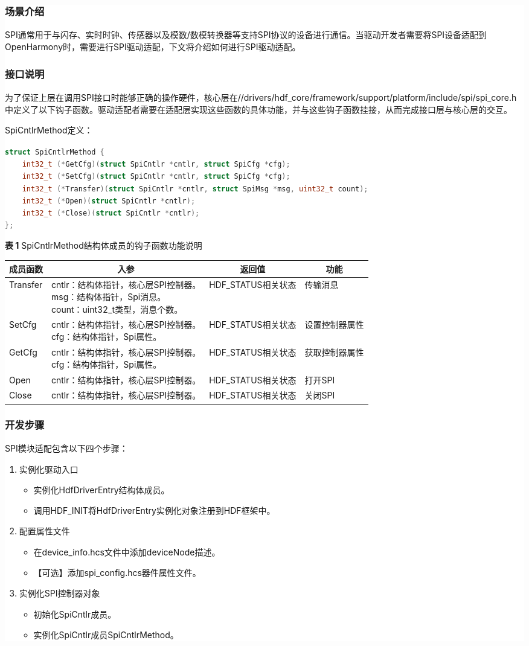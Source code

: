 ### 场景介绍

SPI通常用于与闪存、实时时钟、传感器以及模数/数模转换器等支持SPI协议的设备进行通信。当驱动开发者需要将SPI设备适配到OpenHarmony时，需要进行SPI驱动适配，下文将介绍如何进行SPI驱动适配。

### 接口说明

为了保证上层在调用SPI接口时能够正确的操作硬件，核心层在//drivers/hdf_core/framework/support/platform/include/spi/spi_core.h中定义了以下钩子函数。驱动适配者需要在适配层实现这些函数的具体功能，并与这些钩子函数挂接，从而完成接口层与核心层的交互。

SpiCntlrMethod定义：

```c
struct SpiCntlrMethod {
    int32_t (*GetCfg)(struct SpiCntlr *cntlr, struct SpiCfg *cfg);
    int32_t (*SetCfg)(struct SpiCntlr *cntlr, struct SpiCfg *cfg);
    int32_t (*Transfer)(struct SpiCntlr *cntlr, struct SpiMsg *msg, uint32_t count);
    int32_t (*Open)(struct SpiCntlr *cntlr);
    int32_t (*Close)(struct SpiCntlr *cntlr);
};
```

**表 1** SpiCntlrMethod结构体成员的钩子函数功能说明

| 成员函数 | 入参 | 返回值 | 功能 | 
| -------- | -------- | -------- | -------- |
| Transfer | cntlr：结构体指针，核心层SPI控制器。<br/>msg：结构体指针，Spi消息。<br/>count：uint32_t类型，消息个数。 | HDF_STATUS相关状态 | 传输消息 | 
| SetCfg | cntlr：结构体指针，核心层SPI控制器。<br/>cfg：结构体指针，Spi属性。 | HDF_STATUS相关状态 | 设置控制器属性 | 
| GetCfg | cntlr：结构体指针，核心层SPI控制器。<br/>cfg：结构体指针，Spi属性。 | HDF_STATUS相关状态 | 获取控制器属性 | 
| Open | cntlr：结构体指针，核心层SPI控制器。 | HDF_STATUS相关状态 | 打开SPI | 
| Close | cntlr：结构体指针，核心层SPI控制器。 | HDF_STATUS相关状态 | 关闭SPI | 


### 开发步骤

SPI模块适配包含以下四个步骤：

1. 实例化驱动入口

    - 实例化HdfDriverEntry结构体成员。

    - 调用HDF_INIT将HdfDriverEntry实例化对象注册到HDF框架中。

2. 配置属性文件

    - 在device_info.hcs文件中添加deviceNode描述。

    - 【可选】添加spi_config.hcs器件属性文件。

3. 实例化SPI控制器对象

    - 初始化SpiCntlr成员。

    - 实例化SpiCntlr成员SpiCntlrMethod。
